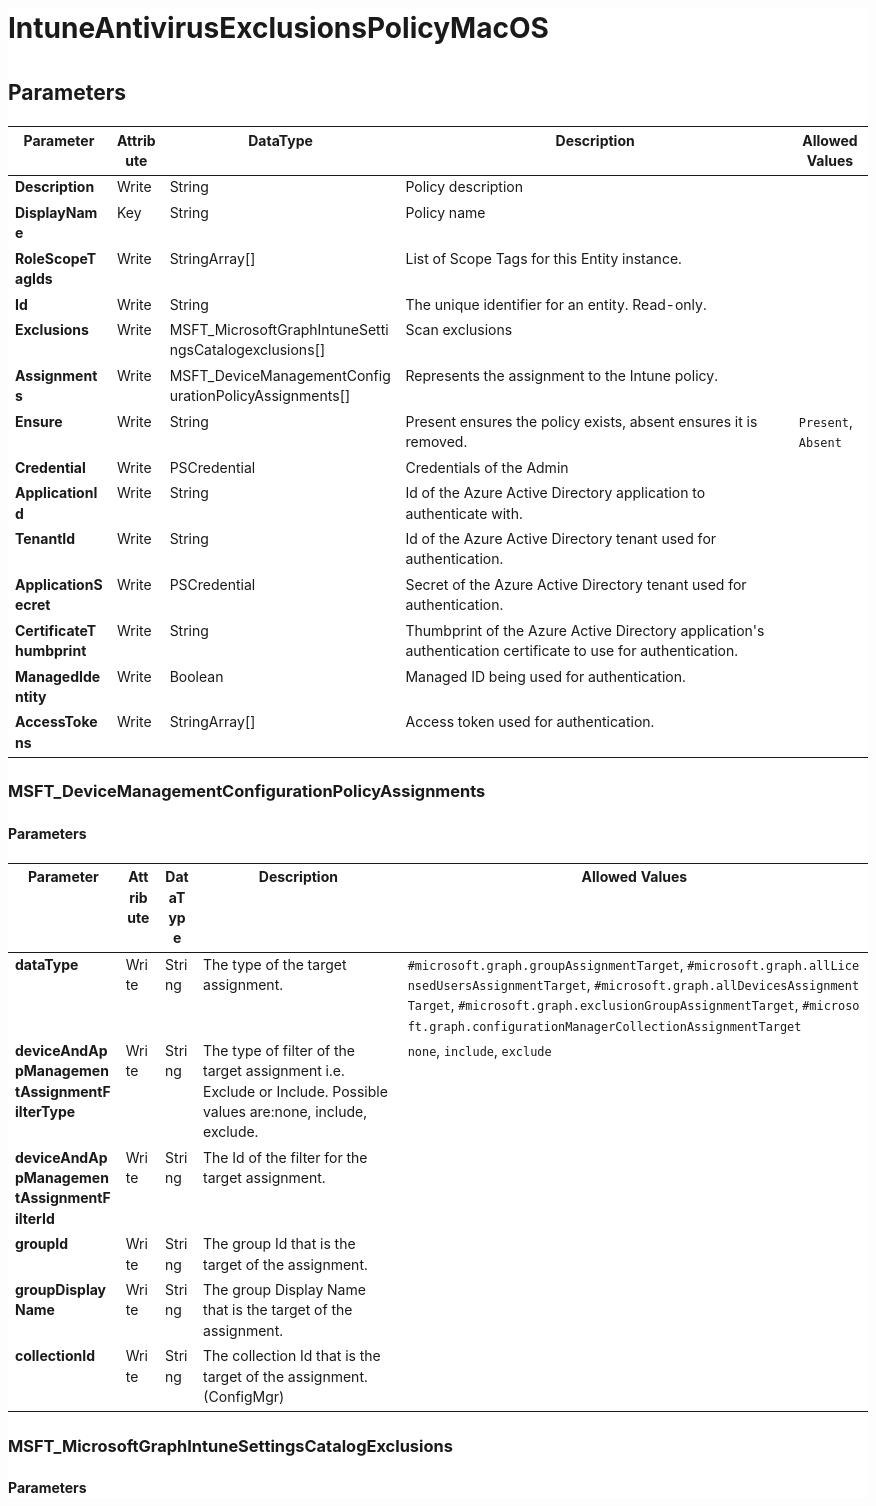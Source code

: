 ﻿# IntuneAntivirusExclusionsPolicyMacOS

## Parameters

| Parameter | Attribute | DataType | Description | Allowed Values |
| --- | --- | --- | --- | --- |
| **Description** | Write | String | Policy description | |
| **DisplayName** | Key | String | Policy name | |
| **RoleScopeTagIds** | Write | StringArray[] | List of Scope Tags for this Entity instance. | |
| **Id** | Write | String | The unique identifier for an entity. Read-only. | |
| **Exclusions** | Write | MSFT_MicrosoftGraphIntuneSettingsCatalogexclusions[] | Scan exclusions | |
| **Assignments** | Write | MSFT_DeviceManagementConfigurationPolicyAssignments[] | Represents the assignment to the Intune policy. | |
| **Ensure** | Write | String | Present ensures the policy exists, absent ensures it is removed. | `Present`, `Absent` |
| **Credential** | Write | PSCredential | Credentials of the Admin | |
| **ApplicationId** | Write | String | Id of the Azure Active Directory application to authenticate with. | |
| **TenantId** | Write | String | Id of the Azure Active Directory tenant used for authentication. | |
| **ApplicationSecret** | Write | PSCredential | Secret of the Azure Active Directory tenant used for authentication. | |
| **CertificateThumbprint** | Write | String | Thumbprint of the Azure Active Directory application's authentication certificate to use for authentication. | |
| **ManagedIdentity** | Write | Boolean | Managed ID being used for authentication. | |
| **AccessTokens** | Write | StringArray[] | Access token used for authentication. | |

### MSFT_DeviceManagementConfigurationPolicyAssignments

#### Parameters

| Parameter | Attribute | DataType | Description | Allowed Values |
| --- | --- | --- | --- | --- |
| **dataType** | Write | String | The type of the target assignment. | `#microsoft.graph.groupAssignmentTarget`, `#microsoft.graph.allLicensedUsersAssignmentTarget`, `#microsoft.graph.allDevicesAssignmentTarget`, `#microsoft.graph.exclusionGroupAssignmentTarget`, `#microsoft.graph.configurationManagerCollectionAssignmentTarget` |
| **deviceAndAppManagementAssignmentFilterType** | Write | String | The type of filter of the target assignment i.e. Exclude or Include. Possible values are:none, include, exclude. | `none`, `include`, `exclude` |
| **deviceAndAppManagementAssignmentFilterId** | Write | String | The Id of the filter for the target assignment. | |
| **groupId** | Write | String | The group Id that is the target of the assignment. | |
| **groupDisplayName** | Write | String | The group Display Name that is the target of the assignment. | |
| **collectionId** | Write | String | The collection Id that is the target of the assignment.(ConfigMgr) | |

### MSFT_MicrosoftGraphIntuneSettingsCatalogExclusions

#### Parameters
